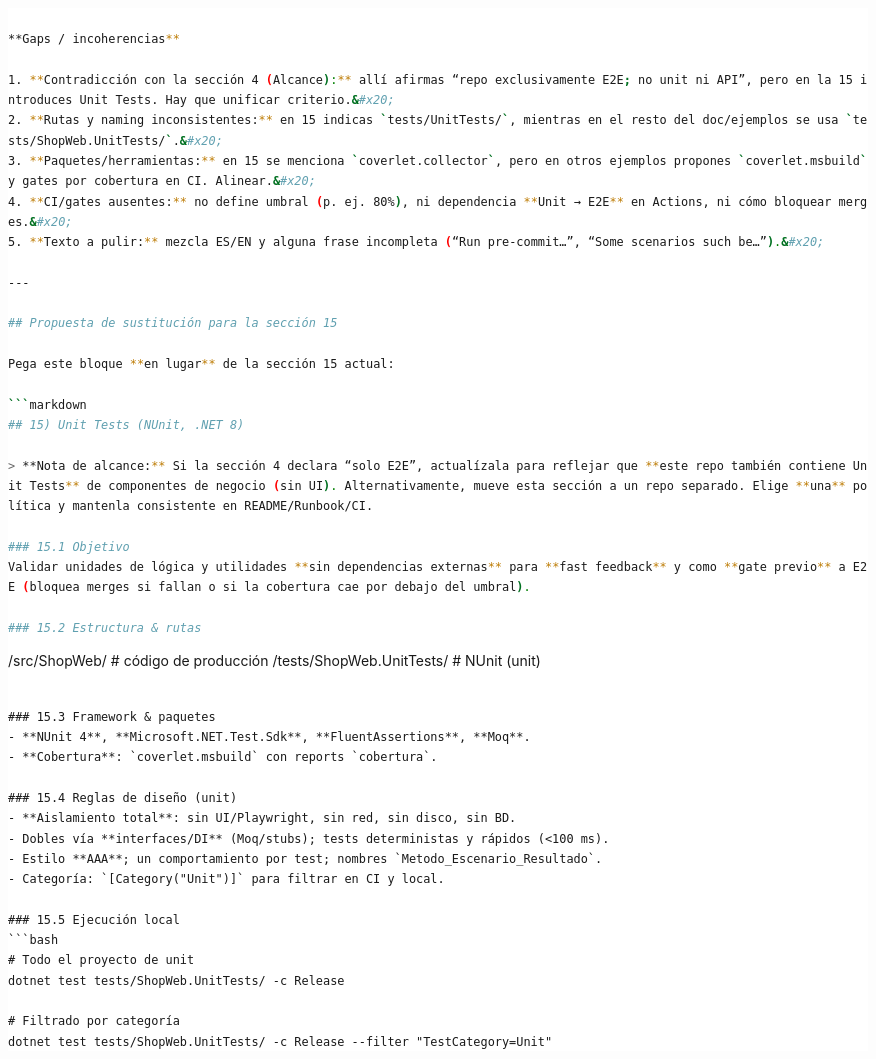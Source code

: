 ```bash

**Gaps / incoherencias**

1. **Contradicción con la sección 4 (Alcance):** allí afirmas “repo exclusivamente E2E; no unit ni API”, pero en la 15 introduces Unit Tests. Hay que unificar criterio.&#x20;
2. **Rutas y naming inconsistentes:** en 15 indicas `tests/UnitTests/`, mientras en el resto del doc/ejemplos se usa `tests/ShopWeb.UnitTests/`.&#x20;
3. **Paquetes/herramientas:** en 15 se menciona `coverlet.collector`, pero en otros ejemplos propones `coverlet.msbuild` y gates por cobertura en CI. Alinear.&#x20;
4. **CI/gates ausentes:** no define umbral (p. ej. 80%), ni dependencia **Unit → E2E** en Actions, ni cómo bloquear merges.&#x20;
5. **Texto a pulir:** mezcla ES/EN y alguna frase incompleta (“Run pre-commit…”, “Some scenarios such be…”).&#x20;

---

## Propuesta de sustitución para la sección 15

Pega este bloque **en lugar** de la sección 15 actual:

```markdown
## 15) Unit Tests (NUnit, .NET 8)

> **Nota de alcance:** Si la sección 4 declara “solo E2E”, actualízala para reflejar que **este repo también contiene Unit Tests** de componentes de negocio (sin UI). Alternativamente, mueve esta sección a un repo separado. Elige **una** política y mantenla consistente en README/Runbook/CI.

### 15.1 Objetivo
Validar unidades de lógica y utilidades **sin dependencias externas** para **fast feedback** y como **gate previo** a E2E (bloquea merges si fallan o si la cobertura cae por debajo del umbral).

### 15.2 Estructura & rutas
```

/src/ShopWeb/                       # código de producción
/tests/ShopWeb.UnitTests/           # NUnit (unit)

````

### 15.3 Framework & paquetes
- **NUnit 4**, **Microsoft.NET.Test.Sdk**, **FluentAssertions**, **Moq**.
- **Cobertura**: `coverlet.msbuild` con reports `cobertura`.

### 15.4 Reglas de diseño (unit)
- **Aislamiento total**: sin UI/Playwright, sin red, sin disco, sin BD.
- Dobles vía **interfaces/DI** (Moq/stubs); tests deterministas y rápidos (<100 ms).
- Estilo **AAA**; un comportamiento por test; nombres `Metodo_Escenario_Resultado`.
- Categoría: `[Category("Unit")]` para filtrar en CI y local.

### 15.5 Ejecución local
```bash
# Todo el proyecto de unit
dotnet test tests/ShopWeb.UnitTests/ -c Release

# Filtrado por categoría
dotnet test tests/ShopWeb.UnitTests/ -c Release --filter "TestCategory=Unit"
````
